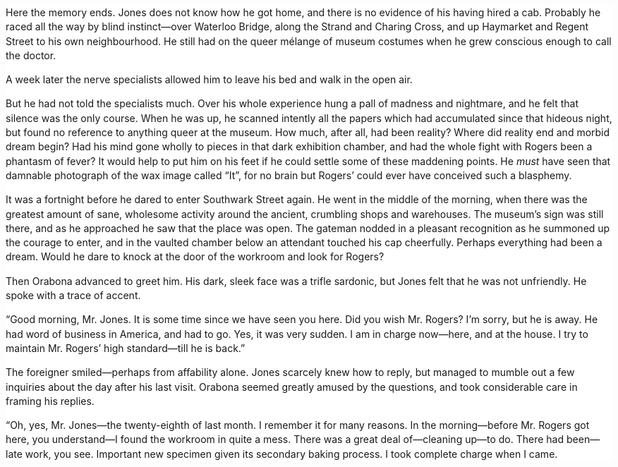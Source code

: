 Here the memory ends. Jones does not know how
he got home, and there is no evidence of his having hired a cab.
Probably he raced all the way by blind instinct—over Waterloo Bridge,
along the Strand and Charing Cross, and up Haymarket and Regent Street
to his own neighbourhood. He still had on the queer mélange of museum
costumes when he grew conscious enough to call the doctor.

A week later the nerve specialists allowed
him to leave his bed and walk in the open air.

But he had not told the specialists much.
Over his whole experience hung a pall of madness and nightmare, and he
felt that silence was the only course. When he was up, he scanned
intently all the papers which had accumulated since that hideous night,
but found no reference to anything queer at the museum. How much, after
all, had been reality? Where did reality end and morbid dream begin? Had
his mind gone wholly to pieces in that dark exhibition chamber, and had
the whole fight with Rogers been a phantasm of fever? It would help to
put him on his feet if he could settle some of these maddening points.
He *must* have seen that damnable photograph of the wax image called
“It”, for no brain but Rogers’ could ever have conceived such a
blasphemy.

It was a fortnight before he dared to enter
Southwark Street again. He went in the middle of the morning, when there
was the greatest amount of sane, wholesome activity around the ancient,
crumbling shops and warehouses. The museum’s sign was still there, and
as he approached he saw that the place was open. The gateman nodded in a
pleasant recognition as he summoned up the courage to enter, and in the
vaulted chamber below an attendant touched his cap cheerfully. Perhaps
everything had been a dream. Would he dare to knock at the door of the
workroom and look for Rogers?

Then Orabona advanced to greet him. His dark,
sleek face was a trifle sardonic, but Jones felt that he was not
unfriendly. He spoke with a trace of accent.

“Good morning, Mr. Jones. It is some time
since we have seen you here. Did you wish Mr. Rogers? I’m sorry, but he
is away. He had word of business in America, and had to go. Yes, it was
very sudden. I am in charge now—here, and at the house. I try to
maintain Mr. Rogers’ high standard—till he is back.”

The foreigner smiled—perhaps from affability
alone. Jones scarcely knew how to reply, but managed to mumble out a few
inquiries about the day after his last visit. Orabona seemed greatly
amused by the questions, and took considerable care in framing his
replies.

“Oh, yes, Mr. Jones—the twenty-eighth of last
month. I remember it for many reasons. In the morning—before Mr. Rogers
got here, you understand—I found the workroom in quite a mess. There was
a great deal of—cleaning up—to do. There had been—late work, you see.
Important new specimen given its secondary baking process. I took
complete charge when I came.
